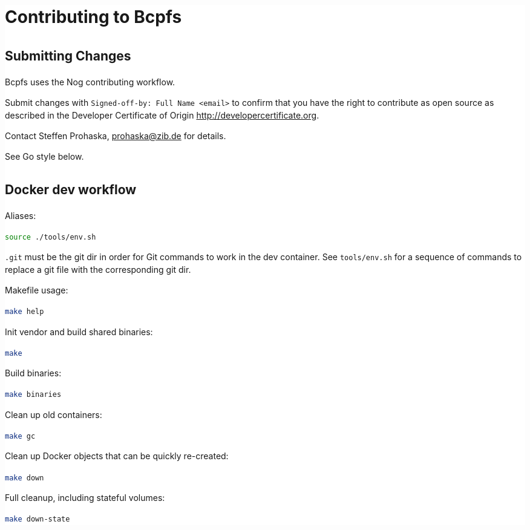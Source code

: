 # Contributing to Bcpfs

## Submitting Changes

Bcpfs uses the Nog contributing workflow.

Submit changes with `Signed-off-by: Full Name <email>` to confirm that you have
the right to contribute as open source as described in the Developer
Certificate of Origin <http://developercertificate.org>.

Contact Steffen Prohaska, <prohaska@zib.de> for details.

See Go style below.

## Docker dev workflow

Aliases:

```bash
source ./tools/env.sh
```

`.git` must be the git dir in order for Git commands to work in the dev
container.  See `tools/env.sh` for a sequence of commands to replace a git file
with the corresponding git dir.

Makefile usage:

```bash
make help
```

Init vendor and build shared binaries:

```bash
make
```

Build binaries:

```bash
make binaries
```

Clean up old containers:

```bash
make gc
```

Clean up Docker objects that can be quickly re-created:

```bash
make down
```

Full cleanup, including stateful volumes:

```bash
make down-state
```
